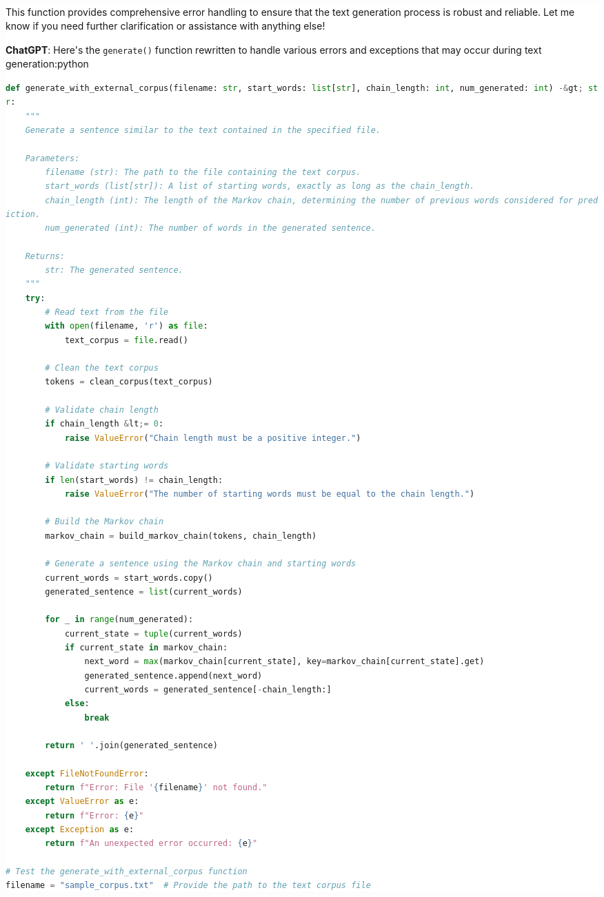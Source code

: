 This function provides comprehensive error handling to ensure that the text generation process is robust and reliable. Let me know if you need further clarification or assistance with anything else!

**ChatGPT**: Here's the ```generate()``` function rewritten to handle various errors and exceptions that may occur during text generation:python
```python
def generate_with_external_corpus(filename: str, start_words: list[str], chain_length: int, num_generated: int) -&gt; str:
    """
    Generate a sentence similar to the text contained in the specified file.

    Parameters:
        filename (str): The path to the file containing the text corpus.
        start_words (list[str]): A list of starting words, exactly as long as the chain_length.
        chain_length (int): The length of the Markov chain, determining the number of previous words considered for prediction.
        num_generated (int): The number of words in the generated sentence.

    Returns:
        str: The generated sentence.
    """
    try:
        # Read text from the file
        with open(filename, 'r') as file:
            text_corpus = file.read()

        # Clean the text corpus
        tokens = clean_corpus(text_corpus)

        # Validate chain length
        if chain_length &lt;= 0:
            raise ValueError("Chain length must be a positive integer.")

        # Validate starting words
        if len(start_words) != chain_length:
            raise ValueError("The number of starting words must be equal to the chain length.")

        # Build the Markov chain
        markov_chain = build_markov_chain(tokens, chain_length)

        # Generate a sentence using the Markov chain and starting words
        current_words = start_words.copy()
        generated_sentence = list(current_words)

        for _ in range(num_generated):
            current_state = tuple(current_words)
            if current_state in markov_chain:
                next_word = max(markov_chain[current_state], key=markov_chain[current_state].get)
                generated_sentence.append(next_word)
                current_words = generated_sentence[-chain_length:]
            else:
                break

        return ' '.join(generated_sentence)

    except FileNotFoundError:
        return f"Error: File '{filename}' not found."
    except ValueError as e:
        return f"Error: {e}"
    except Exception as e:
        return f"An unexpected error occurred: {e}"

# Test the generate_with_external_corpus function
filename = "sample_corpus.txt"  # Provide the path to the text corpus file
```
